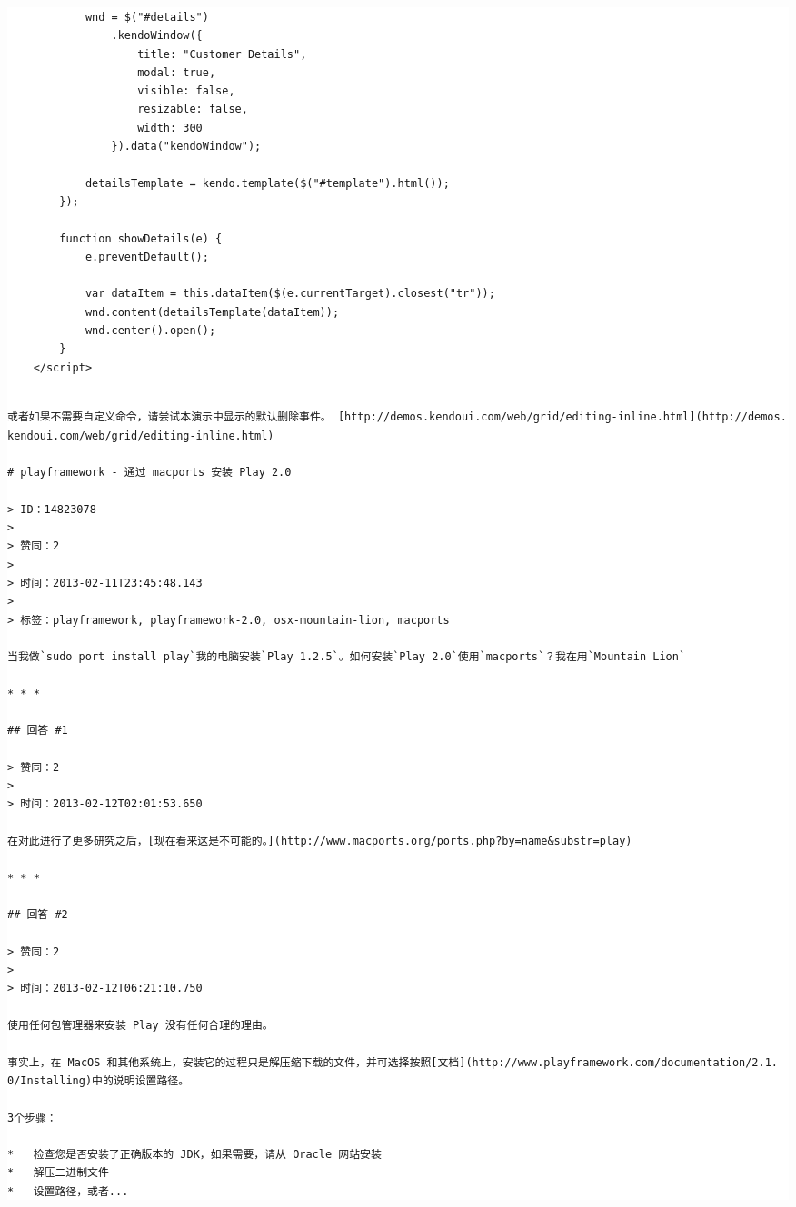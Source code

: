                 wnd = $("#details")
                    .kendoWindow({
                        title: "Customer Details",
                        modal: true,
                        visible: false,
                        resizable: false,
                        width: 300
                    }).data("kendoWindow");

                detailsTemplate = kendo.template($("#template").html());
            });

            function showDetails(e) {
                e.preventDefault();

                var dataItem = this.dataItem($(e.currentTarget).closest("tr"));
                wnd.content(detailsTemplate(dataItem));
                wnd.center().open();
            }
        </script> 
```

或者如果不需要自定义命令，请尝试本演示中显示的默认删除事件。 [http://demos.kendoui.c​​om/web/grid/editing-inline.html](http://demos.kendoui.com/web/grid/editing-inline.html)

# playframework - 通过 macports 安装 Play 2.0

> ID：14823078
> 
> 赞同：2
> 
> 时间：2013-02-11T23:45:48.143
> 
> 标签：playframework, playframework-2.0, osx-mountain-lion, macports

当我做`sudo port install play`我的电脑安装`Play 1.2.5`。如何安装`Play 2.0`使用`macports`？我在用`Mountain Lion`

* * *

## 回答 #1

> 赞同：2
> 
> 时间：2013-02-12T02:01:53.650

在对此进行了更多研究之后，[现在看来这是不可能的。](http://www.macports.org/ports.php?by=name&substr=play)

* * *

## 回答 #2

> 赞同：2
> 
> 时间：2013-02-12T06:21:10.750

使用任何包管理器来安装 Play 没有任何合理的理由。

事实上，在 MacOS 和其他系统上，安装它的过程只是解压缩下载的文件，并可选择按照[文档](http://www.playframework.com/documentation/2.1.0/Installing)中的说明设置路径。

3个步骤：

*   检查您是否安装了正确版本的 JDK，如果需要，请从 Oracle 网站安装
*   解压二进制文件
*   设置路径，或者...
```